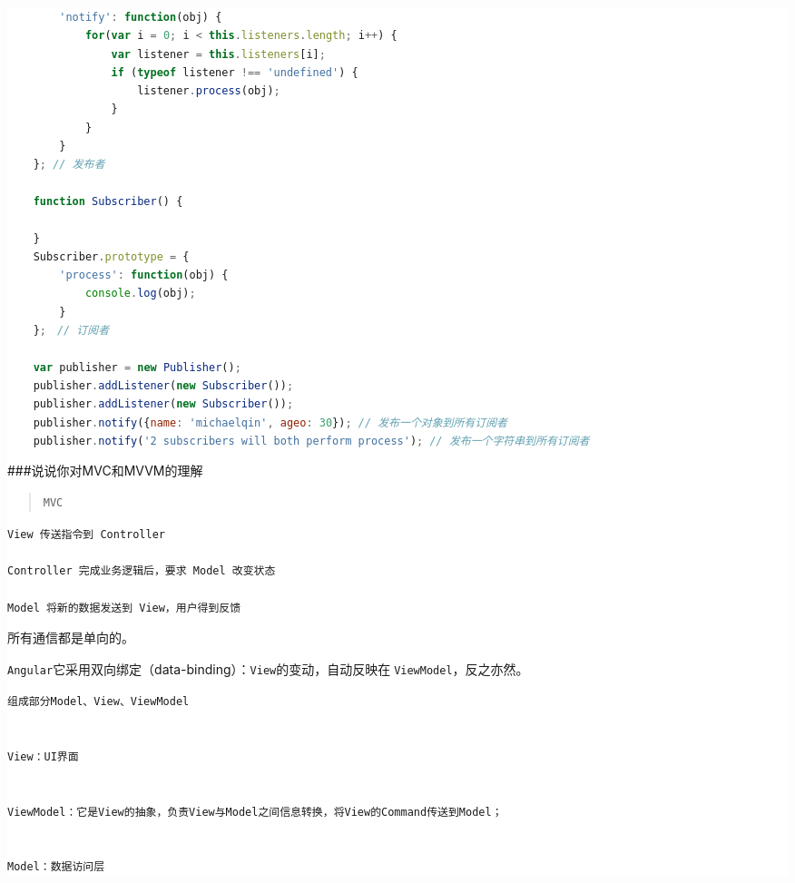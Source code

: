 ```js
        'notify': function(obj) {
            for(var i = 0; i < this.listeners.length; i++) {
                var listener = this.listeners[i];
                if (typeof listener !== 'undefined') {
                    listener.process(obj);
                }
            }
        }
    }; // 发布者

    function Subscriber() {

    }
    Subscriber.prototype = {
        'process': function(obj) {
            console.log(obj);
        }
    };　// 订阅者

    var publisher = new Publisher();
    publisher.addListener(new Subscriber());
    publisher.addListener(new Subscriber());
    publisher.notify({name: 'michaelqin', ageo: 30}); // 发布一个对象到所有订阅者
    publisher.notify('2 subscribers will both perform process'); // 发布一个字符串到所有订阅者

```


###说说你对MVC和MVVM的理解



>`MVC`


    View 传送指令到 Controller

    Controller 完成业务逻辑后，要求 Model 改变状态

    Model 将新的数据发送到 View，用户得到反馈



所有通信都是单向的。



`Angular`它采用双向绑定（data-binding）：`View`的变动，自动反映在 `ViewModel`，反之亦然。


    组成部分Model、View、ViewModel


    View：UI界面


    ViewModel：它是View的抽象，负责View与Model之间信息转换，将View的Command传送到Model；


    Model：数据访问层


  [16]: /imgs/what-is-html5.jpg
  [2]: http://segmentfault.com/blog/trigkit4/1190000000718840
  [3]: http://segmentfault.com/blog/trigkit4/1190000000660786#articleHeader15
  [4]: http://segmentfault.com/blog/trigkit4/1190000000687844
  [5]: http://segmentfault.com/blog/trigkit4/1190000000758184#articleHeader5
  [6]: http://segmentfault.com/blog/trigkit4/1190000000800711#articleHeader30
  [7]: http://segmentfault.com/blog/trigkit4/1190000000656717
  [8]: http://segmentfault.com/blog/trigkit4/1190000000697254
  [9]: http://segmentfault.com/blog/trigkit4/1190000002440502
  [10]: http://segmentfault.com/blog/trigkit4/1190000000691919
  [11]: http://segmentfault.com/blog/trigkit4/1190000002585760
  [12]: http://segmentfault.com/blog/trigkit4/1190000000652891
  [13]: http://segmentfault.com/blog/trigkit4/1190000002174034
  [14]: http://segmentfault.com/blog/trigkit4/1190000000691919
  [15]: http://segmentfault.com/blog/trigkit4/1190000000733959